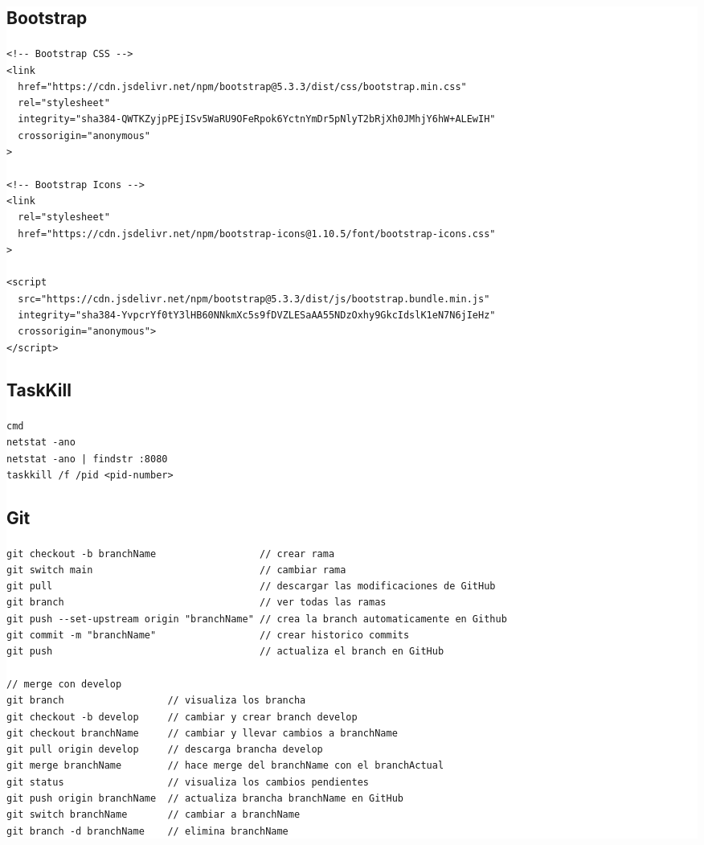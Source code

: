 ## Bootstrap
```
<!-- Bootstrap CSS -->
<link
  href="https://cdn.jsdelivr.net/npm/bootstrap@5.3.3/dist/css/bootstrap.min.css"
  rel="stylesheet"
  integrity="sha384-QWTKZyjpPEjISv5WaRU9OFeRpok6YctnYmDr5pNlyT2bRjXh0JMhjY6hW+ALEwIH"
  crossorigin="anonymous"
>

<!-- Bootstrap Icons -->
<link
  rel="stylesheet"
  href="https://cdn.jsdelivr.net/npm/bootstrap-icons@1.10.5/font/bootstrap-icons.css"
>

<script
  src="https://cdn.jsdelivr.net/npm/bootstrap@5.3.3/dist/js/bootstrap.bundle.min.js"
  integrity="sha384-YvpcrYf0tY3lHB60NNkmXc5s9fDVZLESaAA55NDzOxhy9GkcIdslK1eN7N6jIeHz"
  crossorigin="anonymous">
</script>
```

## TaskKill
```
cmd
netstat -ano
netstat -ano | findstr :8080
taskkill /f /pid <pid-number>
```

## Git
```
git checkout -b branchName                  // crear rama
git switch main                             // cambiar rama
git pull                                    // descargar las modificaciones de GitHub
git branch                                  // ver todas las ramas
git push --set-upstream origin "branchName" // crea la branch automaticamente en Github
git commit -m "branchName"                  // crear historico commits
git push                                    // actualiza el branch en GitHub

// merge con develop
git branch                  // visualiza los brancha
git checkout -b develop     // cambiar y crear branch develop
git checkout branchName     // cambiar y llevar cambios a branchName
git pull origin develop     // descarga brancha develop
git merge branchName        // hace merge del branchName con el branchActual
git status                  // visualiza los cambios pendientes
git push origin branchName  // actualiza brancha branchName en GitHub
git switch branchName       // cambiar a branchName
git branch -d branchName    // elimina branchName
```
